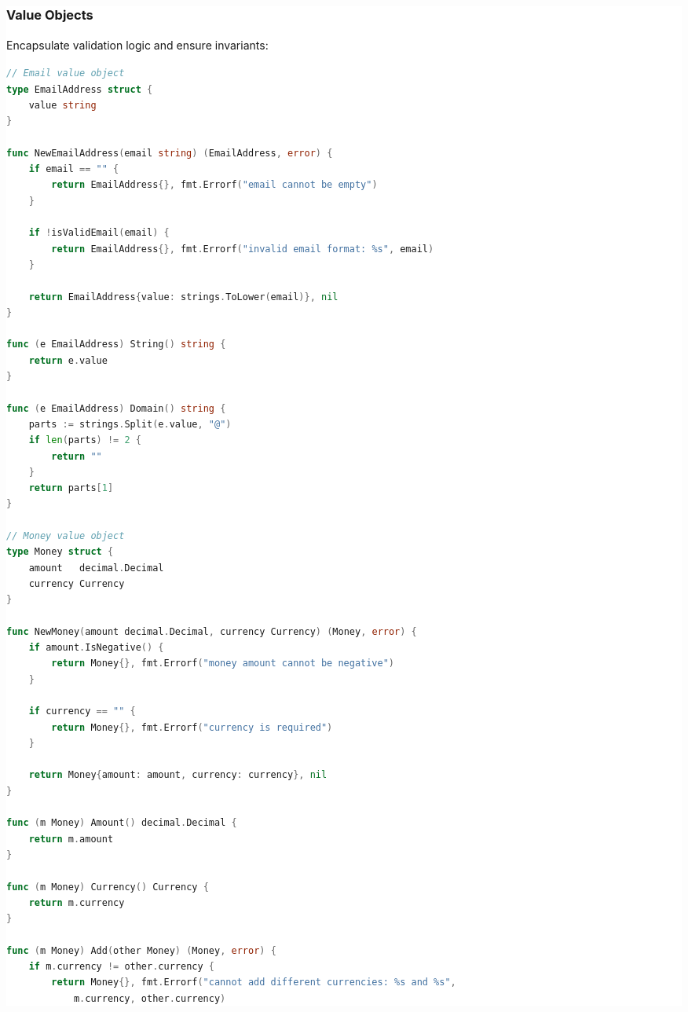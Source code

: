 ### Value Objects

Encapsulate validation logic and ensure invariants:

```go
// Email value object
type EmailAddress struct {
    value string
}

func NewEmailAddress(email string) (EmailAddress, error) {
    if email == "" {
        return EmailAddress{}, fmt.Errorf("email cannot be empty")
    }
    
    if !isValidEmail(email) {
        return EmailAddress{}, fmt.Errorf("invalid email format: %s", email)
    }
    
    return EmailAddress{value: strings.ToLower(email)}, nil
}

func (e EmailAddress) String() string {
    return e.value
}

func (e EmailAddress) Domain() string {
    parts := strings.Split(e.value, "@")
    if len(parts) != 2 {
        return ""
    }
    return parts[1]
}

// Money value object
type Money struct {
    amount   decimal.Decimal
    currency Currency
}

func NewMoney(amount decimal.Decimal, currency Currency) (Money, error) {
    if amount.IsNegative() {
        return Money{}, fmt.Errorf("money amount cannot be negative")
    }
    
    if currency == "" {
        return Money{}, fmt.Errorf("currency is required")
    }
    
    return Money{amount: amount, currency: currency}, nil
}

func (m Money) Amount() decimal.Decimal {
    return m.amount
}

func (m Money) Currency() Currency {
    return m.currency
}

func (m Money) Add(other Money) (Money, error) {
    if m.currency != other.currency {
        return Money{}, fmt.Errorf("cannot add different currencies: %s and %s", 
            m.currency, other.currency)
```
